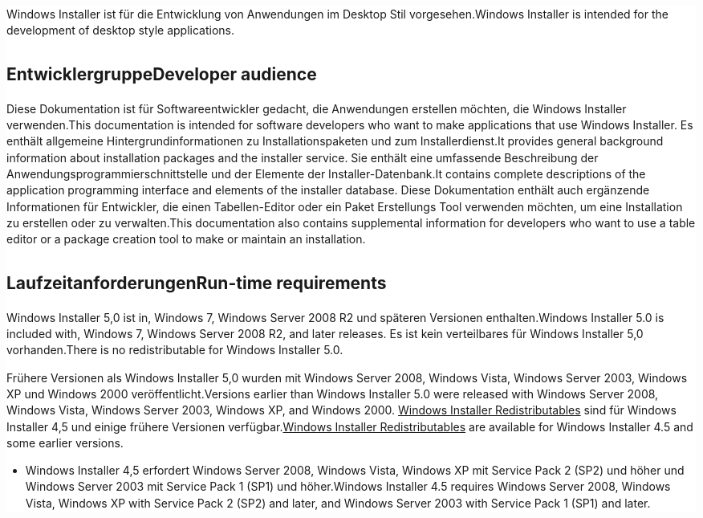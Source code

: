 <span data-ttu-id="4d1c3-141">Windows Installer ist für die Entwicklung von Anwendungen im Desktop Stil vorgesehen.</span><span class="sxs-lookup"><span data-stu-id="4d1c3-141">Windows Installer is intended for the development of desktop style applications.</span></span>

## <a name="developer-audience"></a><span data-ttu-id="4d1c3-142">Entwicklergruppe</span><span class="sxs-lookup"><span data-stu-id="4d1c3-142">Developer audience</span></span>

<span data-ttu-id="4d1c3-143">Diese Dokumentation ist für Softwareentwickler gedacht, die Anwendungen erstellen möchten, die Windows Installer verwenden.</span><span class="sxs-lookup"><span data-stu-id="4d1c3-143">This documentation is intended for software developers who want to make applications that use Windows Installer.</span></span> <span data-ttu-id="4d1c3-144">Es enthält allgemeine Hintergrundinformationen zu Installationspaketen und zum Installerdienst.</span><span class="sxs-lookup"><span data-stu-id="4d1c3-144">It provides general background information about installation packages and the installer service.</span></span> <span data-ttu-id="4d1c3-145">Sie enthält eine umfassende Beschreibung der Anwendungsprogrammierschnittstelle und der Elemente der Installer-Datenbank.</span><span class="sxs-lookup"><span data-stu-id="4d1c3-145">It contains complete descriptions of the application programming interface and elements of the installer database.</span></span> <span data-ttu-id="4d1c3-146">Diese Dokumentation enthält auch ergänzende Informationen für Entwickler, die einen Tabellen-Editor oder ein Paket Erstellungs Tool verwenden möchten, um eine Installation zu erstellen oder zu verwalten.</span><span class="sxs-lookup"><span data-stu-id="4d1c3-146">This documentation also contains supplemental information for developers who want to use a table editor or a package creation tool to make or maintain an installation.</span></span>

## <a name="run-time-requirements"></a><span data-ttu-id="4d1c3-147">Laufzeitanforderungen</span><span class="sxs-lookup"><span data-stu-id="4d1c3-147">Run-time requirements</span></span>

<span data-ttu-id="4d1c3-148">Windows Installer 5,0 ist in, Windows 7, Windows Server 2008 R2 und späteren Versionen enthalten.</span><span class="sxs-lookup"><span data-stu-id="4d1c3-148">Windows Installer 5.0 is included with, Windows 7, Windows Server 2008 R2, and later releases.</span></span> <span data-ttu-id="4d1c3-149">Es ist kein verteilbares für Windows Installer 5,0 vorhanden.</span><span class="sxs-lookup"><span data-stu-id="4d1c3-149">There is no redistributable for Windows Installer 5.0.</span></span>

<span data-ttu-id="4d1c3-150">Frühere Versionen als Windows Installer 5,0 wurden mit Windows Server 2008, Windows Vista, Windows Server 2003, Windows XP und Windows 2000 veröffentlicht.</span><span class="sxs-lookup"><span data-stu-id="4d1c3-150">Versions earlier than Windows Installer 5.0 were released with Windows Server 2008, Windows Vista, Windows Server 2003, Windows XP, and Windows 2000.</span></span> <span data-ttu-id="4d1c3-151">[Windows Installer Redistributables](windows-installer-redistributables.md) sind für Windows Installer 4,5 und einige frühere Versionen verfügbar.</span><span class="sxs-lookup"><span data-stu-id="4d1c3-151">[Windows Installer Redistributables](windows-installer-redistributables.md) are available for Windows Installer 4.5 and some earlier versions.</span></span>

* <span data-ttu-id="4d1c3-152">Windows Installer 4,5 erfordert Windows Server 2008, Windows Vista, Windows XP mit Service Pack 2 (SP2) und höher und Windows Server 2003 mit Service Pack 1 (SP1) und höher.</span><span class="sxs-lookup"><span data-stu-id="4d1c3-152">Windows Installer 4.5 requires Windows Server 2008, Windows Vista, Windows XP with Service Pack 2 (SP2) and later, and Windows Server 2003 with Service Pack 1 (SP1) and later.</span></span>
